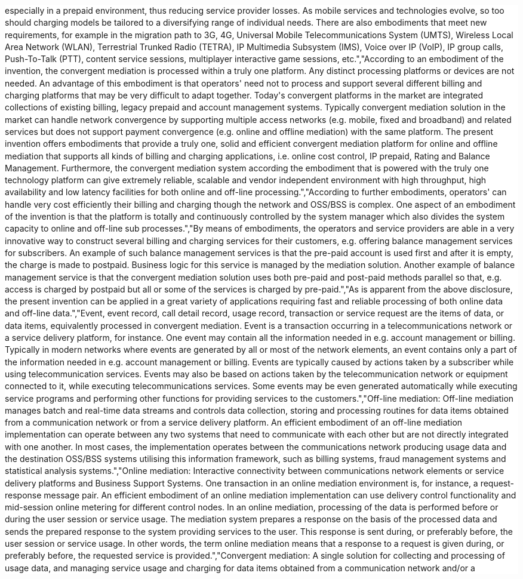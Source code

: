 especially in a prepaid environment, thus reducing service provider losses. As mobile services and technologies evolve, so too should charging models be tailored to a diversifying range of individual needs. There are also embodiments that meet new requirements, for example in the migration path to 3G, 4G, Universal Mobile Telecommunications System (UMTS), Wireless Local Area Network (WLAN), Terrestrial Trunked Radio (TETRA), IP Multimedia Subsystem (IMS), Voice over IP (VoIP), IP group calls, Push-To-Talk (PTT), content service sessions, multiplayer interactive game sessions, etc.","According to an embodiment of the invention, the convergent mediation is processed within a truly one platform. Any distinct processing platforms or devices are not needed. An advantage of this embodiment is that operators' need not to process and support several different billing and charging platforms that may be very difficult to adapt together. Today's convergent platforms in the market are integrated collections of existing billing, legacy prepaid and account management systems. Typically convergent mediation solution in the market can handle network convergence by supporting multiple access networks (e.g. mobile, fixed and broadband) and related services but does not support payment convergence (e.g. online and offline mediation) with the same platform. The present invention offers embodiments that provide a truly one, solid and efficient convergent mediation platform for online and offline mediation that supports all kinds of billing and charging applications, i.e. online cost control, IP prepaid, Rating and Balance Management. Furthermore, the convergent mediation system according the embodiment that is powered with the truly one technology platform can give extremely reliable, scalable and vendor independent environment with high throughput, high availability and low latency facilities for both online and off-line processing.","According to further embodiments, operators' can handle very cost efficiently their billing and charging though the network and OSS\/BSS is complex. One aspect of an embodiment of the invention is that the platform is totally and continuously controlled by the system manager which also divides the system capacity to online and off-line sub processes.","By means of embodiments, the operators and service providers are able in a very innovative way to construct several billing and charging services for their customers, e.g. offering balance management services for subscribers. An example of such balance management services is that the pre-paid account is used first and after it is empty, the charge is made to postpaid. Business logic for this service is managed by the mediation solution. Another example of balance management service is that the convergent mediation solution uses both pre-paid and post-paid methods parallel so that, e.g. access is charged by postpaid but all or some of the services is charged by pre-paid.","As is apparent from the above disclosure, the present invention can be applied in a great variety of applications requiring fast and reliable processing of both online data and off-line data.","Event, event record, call detail record, usage record, transaction or service request are the items of data, or data items, equivalently processed in convergent mediation. Event is a transaction occurring in a telecommunications network or a service delivery platform, for instance. One event may contain all the information needed in e.g. account management or billing. Typically in modern networks where events are generated by all or most of the network elements, an event contains only a part of the information needed in e.g. account management or billing. Events are typically caused by actions taken by a subscriber while using telecommunication services. Events may also be based on actions taken by the telecommunication network or equipment connected to it, while executing telecommunications services. Some events may be even generated automatically while executing service programs and performing other functions for providing services to the customers.","Off-line mediation: Off-line mediation manages batch and real-time data streams and controls data collection, storing and processing routines for data items obtained from a communication network or from a service delivery platform. An efficient embodiment of an off-line mediation implementation can operate between any two systems that need to communicate with each other but are not directly integrated with one another. In most cases, the implementation operates between the communications network producing usage data and the destination OSS\/BSS systems utilising this information framework, such as billing systems, fraud management systems and statistical analysis systems.","Online mediation: Interactive connectivity between communications network elements or service delivery platforms and Business Support Systems. One transaction in an online mediation environment is, for instance, a request-response message pair. An efficient embodiment of an online mediation implementation can use delivery control functionality and mid-session online metering for different control nodes. In an online mediation, processing of the data is performed before or during the user session or service usage. The mediation system prepares a response on the basis of the processed data and sends the prepared response to the system providing services to the user. This response is sent during, or preferably before, the user session or service usage. In other words, the term online mediation means that a response to a request is given during, or preferably before, the requested service is provided.","Convergent mediation: A single solution for collecting and processing of usage data, and managing service usage and charging for data items obtained from a communication network and\/or a